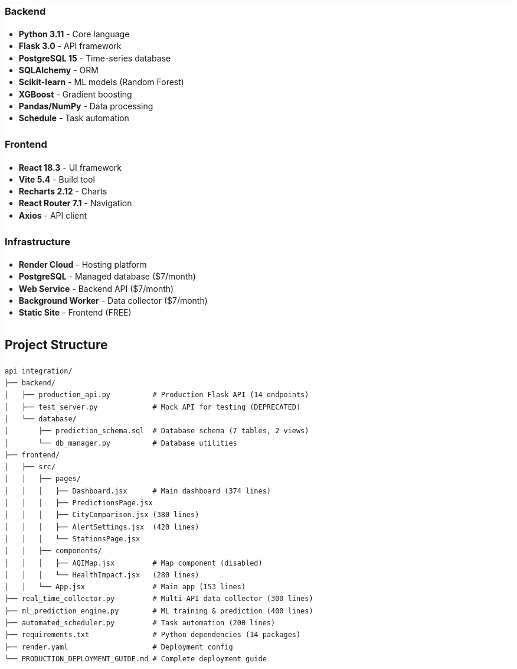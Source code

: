 ### Backend
- **Python 3.11** - Core language
- **Flask 3.0** - API framework
- **PostgreSQL 15** - Time-series database
- **SQLAlchemy** - ORM
- **Scikit-learn** - ML models (Random Forest)
- **XGBoost** - Gradient boosting
- **Pandas/NumPy** - Data processing
- **Schedule** - Task automation

### Frontend
- **React 18.3** - UI framework
- **Vite 5.4** - Build tool
- **Recharts 2.12** - Charts
- **React Router 7.1** - Navigation
- **Axios** - API client

### Infrastructure
- **Render Cloud** - Hosting platform
- **PostgreSQL** - Managed database ($7/month)
- **Web Service** - Backend API ($7/month)
- **Background Worker** - Data collector ($7/month)
- **Static Site** - Frontend (FREE)

## Project Structure

```
api integration/
├── backend/
│   ├── production_api.py          # Production Flask API (14 endpoints)
│   ├── test_server.py             # Mock API for testing (DEPRECATED)
│   └── database/
│       ├── prediction_schema.sql  # Database schema (7 tables, 2 views)
│       └── db_manager.py          # Database utilities
├── frontend/
│   ├── src/
│   │   ├── pages/
│   │   │   ├── Dashboard.jsx      # Main dashboard (374 lines)
│   │   │   ├── PredictionsPage.jsx
│   │   │   ├── CityComparison.jsx (380 lines)
│   │   │   ├── AlertSettings.jsx  (420 lines)
│   │   │   └── StationsPage.jsx
│   │   ├── components/
│   │   │   ├── AQIMap.jsx         # Map component (disabled)
│   │   │   └── HealthImpact.jsx   (280 lines)
│   │   └── App.jsx                # Main app (153 lines)
├── real_time_collector.py         # Multi-API data collector (300 lines)
├── ml_prediction_engine.py        # ML training & prediction (400 lines)
├── automated_scheduler.py         # Task automation (200 lines)
├── requirements.txt               # Python dependencies (14 packages)
├── render.yaml                    # Deployment config
└── PRODUCTION_DEPLOYMENT_GUIDE.md # Complete deployment guide
```
